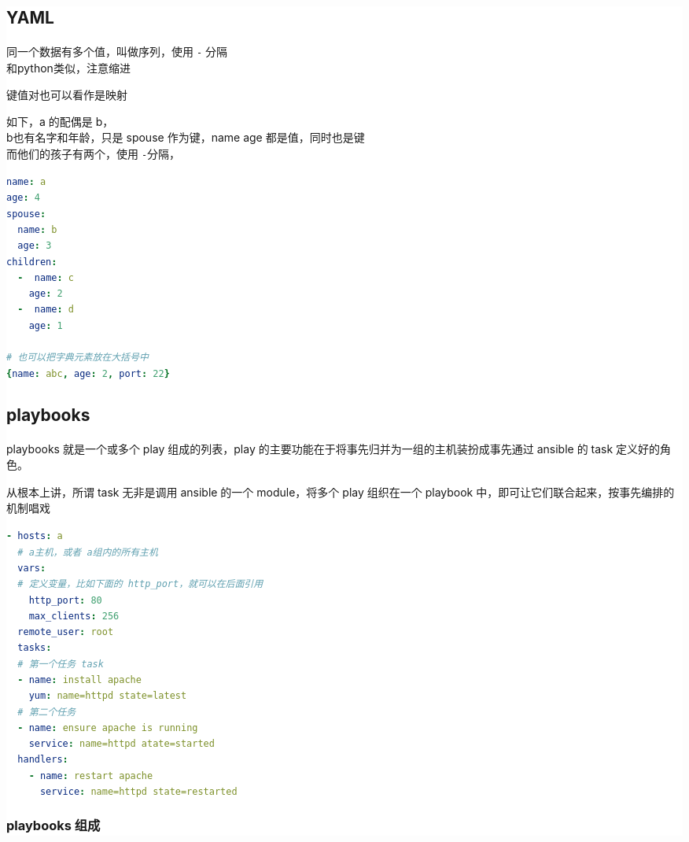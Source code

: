 ## YAML

同一个数据有多个值，叫做序列，使用 `-` 分隔<br>
和python类似，注意缩进

键值对也可以看作是映射

如下，a 的配偶是 b，<br>
b也有名字和年龄，只是 spouse 作为键，name age 都是值，同时也是键<br>
而他们的孩子有两个，使用 `-`分隔，

```yml
name: a
age: 4
spouse:
  name: b
  age: 3
children:
  -  name: c
    age: 2
  -  name: d
    age: 1

# 也可以把字典元素放在大括号中
{name: abc, age: 2, port: 22}
```

## playbooks

playbooks 就是一个或多个 play 组成的列表，play 的主要功能在于将事先归并为一组的主机装扮成事先通过 ansible 的 task 定义好的角色。

从根本上讲，所谓 task 无非是调用 ansible 的一个 module，将多个 play 组织在一个 playbook 中，即可让它们联合起来，按事先编排的机制唱戏

```yml
- hosts: a
  # a主机，或者 a组内的所有主机
  vars:
  # 定义变量，比如下面的 http_port，就可以在后面引用
    http_port: 80
    max_clients: 256
  remote_user: root
  tasks:
  # 第一个任务 task
  - name: install apache
    yum: name=httpd state=latest
  # 第二个任务 
  - name: ensure apache is running
    service: name=httpd atate=started
  handlers: 
    - name: restart apache
      service: name=httpd state=restarted
```

### playbooks 组成
